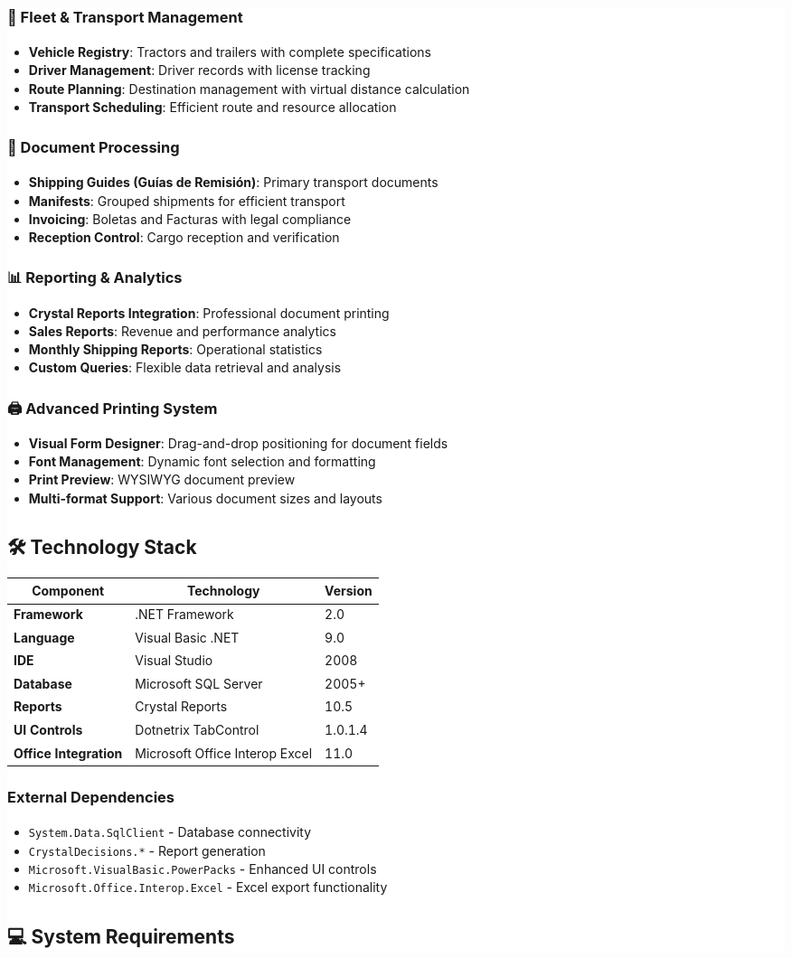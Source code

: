 ### 🚛 Fleet & Transport Management
- **Vehicle Registry**: Tractors and trailers with complete specifications
- **Driver Management**: Driver records with license tracking
- **Route Planning**: Destination management with virtual distance calculation
- **Transport Scheduling**: Efficient route and resource allocation

### 📄 Document Processing
- **Shipping Guides (Guías de Remisión)**: Primary transport documents
- **Manifests**: Grouped shipments for efficient transport
- **Invoicing**: Boletas and Facturas with legal compliance
- **Reception Control**: Cargo reception and verification

### 📊 Reporting & Analytics
- **Crystal Reports Integration**: Professional document printing
- **Sales Reports**: Revenue and performance analytics
- **Monthly Shipping Reports**: Operational statistics
- **Custom Queries**: Flexible data retrieval and analysis

### 🖨️ Advanced Printing System
- **Visual Form Designer**: Drag-and-drop positioning for document fields
- **Font Management**: Dynamic font selection and formatting
- **Print Preview**: WYSIWYG document preview
- **Multi-format Support**: Various document sizes and layouts

## 🛠 Technology Stack

| Component | Technology | Version |
|-----------|------------|---------|
| **Framework** | .NET Framework | 2.0 |
| **Language** | Visual Basic .NET | 9.0 |
| **IDE** | Visual Studio | 2008 |
| **Database** | Microsoft SQL Server | 2005+ |
| **Reports** | Crystal Reports | 10.5 |
| **UI Controls** | Dotnetrix TabControl | 1.0.1.4 |
| **Office Integration** | Microsoft Office Interop Excel | 11.0 |

### External Dependencies
- `System.Data.SqlClient` - Database connectivity
- `CrystalDecisions.*` - Report generation
- `Microsoft.VisualBasic.PowerPacks` - Enhanced UI controls
- `Microsoft.Office.Interop.Excel` - Excel export functionality

## 💻 System Requirements
